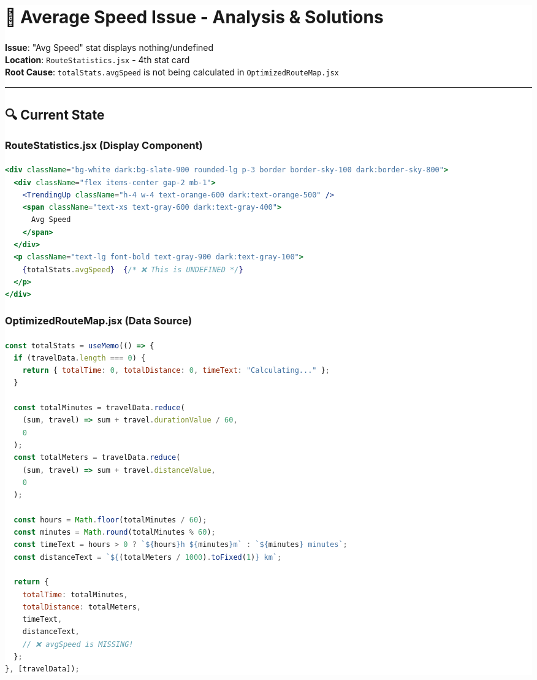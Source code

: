 # 🚗 Average Speed Issue - Analysis & Solutions

**Issue**: "Avg Speed" stat displays nothing/undefined  
**Location**: `RouteStatistics.jsx` - 4th stat card  
**Root Cause**: `totalStats.avgSpeed` is not being calculated in `OptimizedRouteMap.jsx`

---

## 🔍 Current State

### RouteStatistics.jsx (Display Component)
```jsx
<div className="bg-white dark:bg-slate-900 rounded-lg p-3 border border-sky-100 dark:border-sky-800">
  <div className="flex items-center gap-2 mb-1">
    <TrendingUp className="h-4 w-4 text-orange-600 dark:text-orange-500" />
    <span className="text-xs text-gray-600 dark:text-gray-400">
      Avg Speed
    </span>
  </div>
  <p className="text-lg font-bold text-gray-900 dark:text-gray-100">
    {totalStats.avgSpeed}  {/* ❌ This is UNDEFINED */}
  </p>
</div>
```

### OptimizedRouteMap.jsx (Data Source)
```jsx
const totalStats = useMemo(() => {
  if (travelData.length === 0) {
    return { totalTime: 0, totalDistance: 0, timeText: "Calculating..." };
  }

  const totalMinutes = travelData.reduce(
    (sum, travel) => sum + travel.durationValue / 60,
    0
  );
  const totalMeters = travelData.reduce(
    (sum, travel) => sum + travel.distanceValue,
    0
  );

  const hours = Math.floor(totalMinutes / 60);
  const minutes = Math.round(totalMinutes % 60);
  const timeText = hours > 0 ? `${hours}h ${minutes}m` : `${minutes} minutes`;
  const distanceText = `${(totalMeters / 1000).toFixed(1)} km`;

  return {
    totalTime: totalMinutes,
    totalDistance: totalMeters,
    timeText,
    distanceText,
    // ❌ avgSpeed is MISSING!
  };
}, [travelData]);
```

